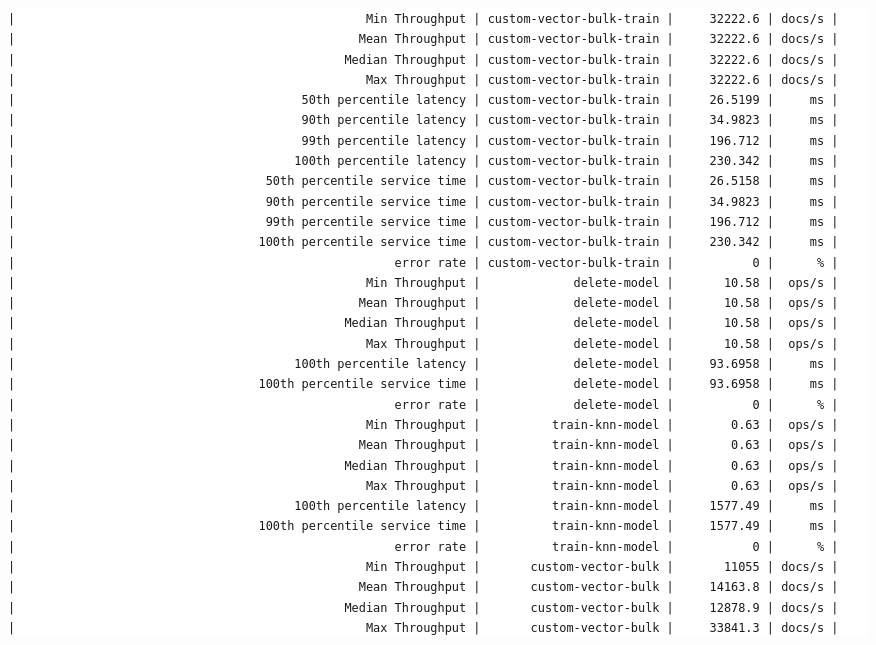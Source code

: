 ```
|                                                 Min Throughput | custom-vector-bulk-train |     32222.6 | docs/s |
|                                                Mean Throughput | custom-vector-bulk-train |     32222.6 | docs/s |
|                                              Median Throughput | custom-vector-bulk-train |     32222.6 | docs/s |
|                                                 Max Throughput | custom-vector-bulk-train |     32222.6 | docs/s |
|                                        50th percentile latency | custom-vector-bulk-train |     26.5199 |     ms |
|                                        90th percentile latency | custom-vector-bulk-train |     34.9823 |     ms |
|                                        99th percentile latency | custom-vector-bulk-train |     196.712 |     ms |
|                                       100th percentile latency | custom-vector-bulk-train |     230.342 |     ms |
|                                   50th percentile service time | custom-vector-bulk-train |     26.5158 |     ms |
|                                   90th percentile service time | custom-vector-bulk-train |     34.9823 |     ms |
|                                   99th percentile service time | custom-vector-bulk-train |     196.712 |     ms |
|                                  100th percentile service time | custom-vector-bulk-train |     230.342 |     ms |
|                                                     error rate | custom-vector-bulk-train |           0 |      % |
|                                                 Min Throughput |             delete-model |       10.58 |  ops/s |
|                                                Mean Throughput |             delete-model |       10.58 |  ops/s |
|                                              Median Throughput |             delete-model |       10.58 |  ops/s |
|                                                 Max Throughput |             delete-model |       10.58 |  ops/s |
|                                       100th percentile latency |             delete-model |     93.6958 |     ms |
|                                  100th percentile service time |             delete-model |     93.6958 |     ms |
|                                                     error rate |             delete-model |           0 |      % |
|                                                 Min Throughput |          train-knn-model |        0.63 |  ops/s |
|                                                Mean Throughput |          train-knn-model |        0.63 |  ops/s |
|                                              Median Throughput |          train-knn-model |        0.63 |  ops/s |
|                                                 Max Throughput |          train-knn-model |        0.63 |  ops/s |
|                                       100th percentile latency |          train-knn-model |     1577.49 |     ms |
|                                  100th percentile service time |          train-knn-model |     1577.49 |     ms |
|                                                     error rate |          train-knn-model |           0 |      % |
|                                                 Min Throughput |       custom-vector-bulk |       11055 | docs/s |
|                                                Mean Throughput |       custom-vector-bulk |     14163.8 | docs/s |
|                                              Median Throughput |       custom-vector-bulk |     12878.9 | docs/s |
|                                                 Max Throughput |       custom-vector-bulk |     33841.3 | docs/s |
```
